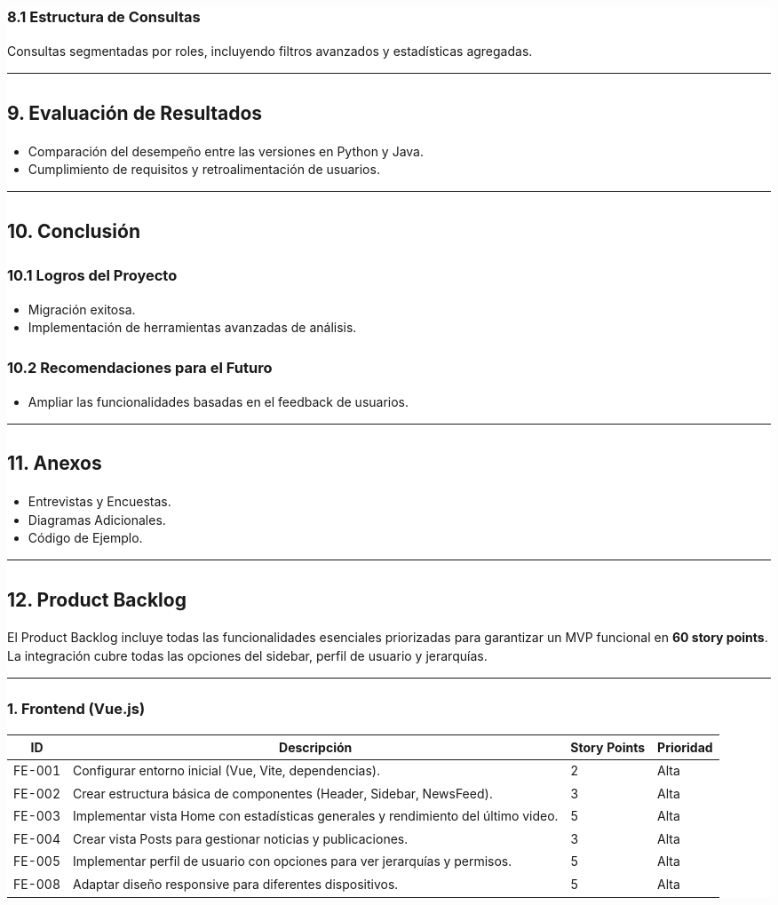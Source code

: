 ### 8.1 Estructura de Consultas

Consultas segmentadas por roles, incluyendo filtros avanzados y estadísticas agregadas.

---

## 9. Evaluación de Resultados

- Comparación del desempeño entre las versiones en Python y Java.
- Cumplimiento de requisitos y retroalimentación de usuarios.

---

## 10. Conclusión

### 10.1 Logros del Proyecto

- Migración exitosa.
- Implementación de herramientas avanzadas de análisis.

### 10.2 Recomendaciones para el Futuro

- Ampliar las funcionalidades basadas en el feedback de usuarios.

---

## 11. Anexos

- Entrevistas y Encuestas.
- Diagramas Adicionales.
- Código de Ejemplo.

---

## 12. Product Backlog

El Product Backlog incluye todas las funcionalidades esenciales priorizadas para garantizar un MVP funcional en **60 story points**. La integración cubre todas las opciones del sidebar, perfil de usuario y jerarquías.

---

### **1. Frontend (Vue.js)**

| **ID**   | **Descripción**                                                      | **Story Points** | **Prioridad** |
|----------|----------------------------------------------------------------------|-------------------|---------------|
| FE-001   | Configurar entorno inicial (Vue, Vite, dependencias).                | 2                 | Alta          |
| FE-002   | Crear estructura básica de componentes (Header, Sidebar, NewsFeed).  | 3                 | Alta          |
| FE-003   | Implementar vista Home con estadísticas generales y rendimiento del último video. | 5       | Alta          |
| FE-004   | Crear vista Posts para gestionar noticias y publicaciones.           | 3                 | Alta          |
| FE-005   | Implementar perfil de usuario con opciones para ver jerarquías y permisos. | 5        | Alta          |
| FE-008   | Adaptar diseño responsive para diferentes dispositivos.              | 5                 | Alta          |
